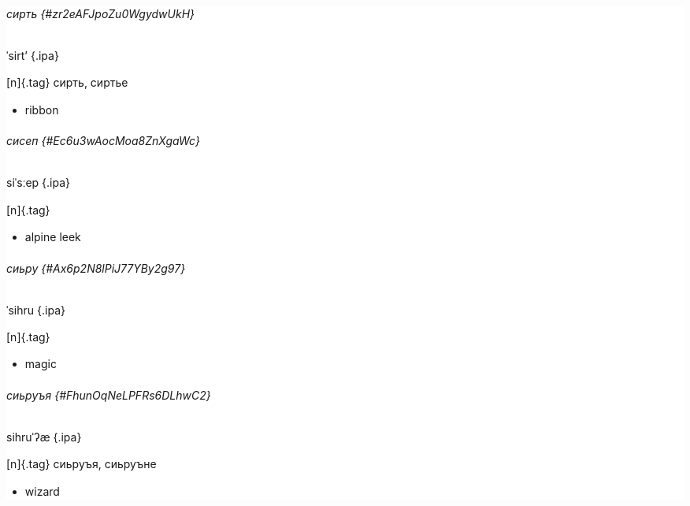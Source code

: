 <div class='title'>

###### сирть {#zr2eAFJpoZu0WgydwUkH}

ˈsirtʼ {.ipa}

</div>

[n]{.tag} сирть, сиртье

- ribbon

</div>

<div class='word'>

<div class='title'>

###### сисеп {#Ec6u3wAocMoa8ZnXgaWc}

siˈsːep {.ipa}

</div>

[n]{.tag}

- alpine leek

</div>

<div class='word'>

<div class='title'>

###### сиьру {#Ax6p2N8lPiJ77YBy2g97}

ˈsihru {.ipa}

</div>

[n]{.tag}

- magic

</div>

<div class='word'>

<div class='title'>

###### сиьруъя {#FhunOqNeLPFRs6DLhwC2}

sihruˈʔæ {.ipa}

</div>

[n]{.tag} сиьруъя, сиьруъне

- wizard

</div>

<div class='word'>

<div class='title'>
